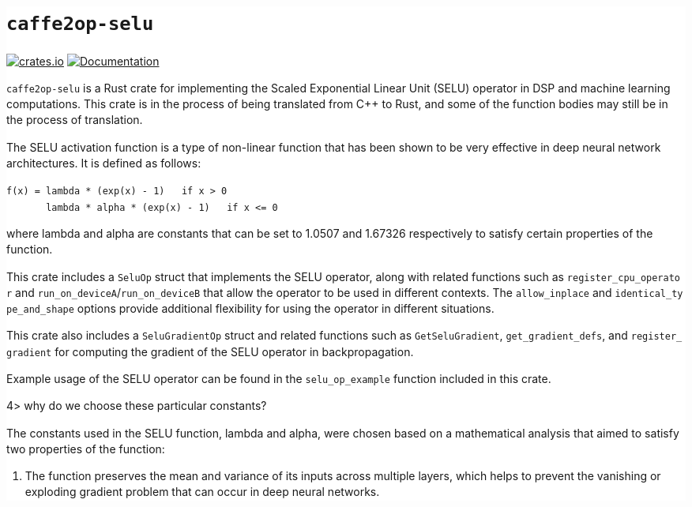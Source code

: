 # `caffe2op-selu`

[![crates.io](https://img.shields.io/crates/v/caffe2op-selu.svg)](https://crates.io/crates/caffe2op-selu)
[![Documentation](https://docs.rs/caffe2op-selu/badge.svg)](https://docs.rs/caffe2op-selu)

`caffe2op-selu` is a Rust crate for implementing
the Scaled Exponential Linear Unit (SELU) operator
in DSP and machine learning computations. This
crate is in the process of being translated from
C++ to Rust, and some of the function bodies may
still be in the process of translation.

The SELU activation function is a type of
non-linear function that has been shown to be very
effective in deep neural network architectures. It
is defined as follows:

```
f(x) = lambda * (exp(x) - 1)   if x > 0
       lambda * alpha * (exp(x) - 1)   if x <= 0
```

where lambda and alpha are constants that can be
set to 1.0507 and 1.67326 respectively to satisfy
certain properties of the function.

This crate includes a `SeluOp` struct that
implements the SELU operator, along with related
functions such as `register_cpu_operator` and
`run_on_deviceA`/`run_on_deviceB` that allow the
operator to be used in different contexts. The
`allow_inplace` and `identical_type_and_shape`
options provide additional flexibility for using
the operator in different situations.

This crate also includes a `SeluGradientOp` struct
and related functions such as `GetSeluGradient`,
`get_gradient_defs`, and `register_gradient` for
computing the gradient of the SELU operator in
backpropagation.

Example usage of the SELU operator can be found in
the `selu_op_example` function included in this
crate.

4> why do we choose these particular constants? 

The constants used in the SELU function, lambda
and alpha, were chosen based on a mathematical
analysis that aimed to satisfy two properties of
the function:

1. The function preserves the mean and variance of
   its inputs across multiple layers, which helps
   to prevent the vanishing or exploding gradient
   problem that can occur in deep neural networks.
